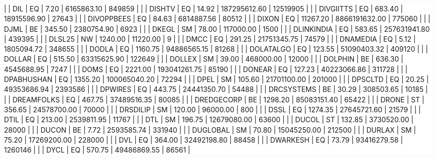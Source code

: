 |  | DIL | EQ | 7.20 | 6165863.10 | 849859 |
|  | DISHTV | EQ | 14.92 | 187295612.60 | 12519905 |
|  | DIVGIITTS | EQ | 683.40 | 18915596.90 | 27643 |
|  | DIVOPPBEES | EQ | 84.63 | 6814887.56 | 80512 |
|  | DIXON | EQ | 11267.20 | 8866191632.00 | 775060 |
|  | DJML | BE | 345.50 | 2380754.90 | 6923 |
|  | DKEGL | SM | 78.00 | 117000.00 | 1500 |
|  | DLINKINDIA | EQ | 583.65 | 257631941.80 | 439395 |
|  | DLSL25 | NW | 1240.00 | 11220.00 | 9 |
|  | DMCC | EQ | 291.25 | 21751345.75 | 74579 |
|  | DNAMEDIA | EQ | 5.12 | 1805094.72 | 348655 |
|  | DODLA | EQ | 1160.75 | 94886565.15 | 81268 |
|  | DOLATALGO | EQ | 123.55 | 51090403.32 | 409120 |
|  | DOLLAR | EQ | 515.50 | 63315625.90 | 122649 |
|  | DOLLEX | SM | 39.00 | 468000.00 | 12000 |
|  | DOLPHIN | BE | 636.30 | 4545688.95 | 7247 |
|  | DOMS | EQ | 2221.00 | 193041261.75 | 85190 |
|  | DONEAR | EQ | 127.23 | 40223066.86 | 311728 |
|  | DPABHUSHAN | EQ | 1355.20 | 100065040.20 | 72294 |
|  | DPEL | SM | 105.60 | 21701100.00 | 201000 |
|  | DPSCLTD | EQ | 20.25 | 49353686.94 | 2393586 |
|  | DPWIRES | EQ | 443.75 | 24441350.70 | 54488 |
|  | DRCSYSTEMS | BE | 30.29 | 308503.65 | 10185 |
|  | DREAMFOLKS | EQ | 467.75 | 37489516.35 | 80085 |
|  | DREDGECORP | BE | 1298.20 | 85083151.40 | 65422 |
|  | DRONE | ST | 356.65 | 24578700.00 | 70000 |
|  | DRSDILIP | SM | 120.00 | 96000.00 | 800 |
|  | DSSL | EQ | 1274.35 | 27645721.60 | 21579 |
|  | DTIL | EQ | 213.00 | 2539811.95 | 11767 |
|  | DTL | SM | 196.75 | 12679080.00 | 63600 |
|  | DUCOL | ST | 132.85 | 3730520.00 | 28000 |
|  | DUCON | BE | 7.72 | 2593585.74 | 331940 |
|  | DUGLOBAL | SM | 70.80 | 15045250.00 | 212500 |
|  | DURLAX | SM | 75.20 | 17269200.00 | 228000 |
|  | DVL | EQ | 364.00 | 32492198.80 | 88458 |
|  | DWARKESH | EQ | 73.79 | 93416279.58 | 1260146 |
|  | DYCL | EQ | 570.75 | 49486869.55 | 86561 |